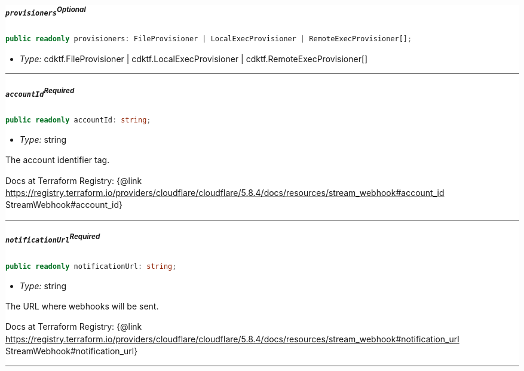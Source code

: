 ##### `provisioners`<sup>Optional</sup> <a name="provisioners" id="@cdktf/provider-cloudflare.streamWebhook.StreamWebhookConfig.property.provisioners"></a>

```typescript
public readonly provisioners: FileProvisioner | LocalExecProvisioner | RemoteExecProvisioner[];
```

- *Type:* cdktf.FileProvisioner | cdktf.LocalExecProvisioner | cdktf.RemoteExecProvisioner[]

---

##### `accountId`<sup>Required</sup> <a name="accountId" id="@cdktf/provider-cloudflare.streamWebhook.StreamWebhookConfig.property.accountId"></a>

```typescript
public readonly accountId: string;
```

- *Type:* string

The account identifier tag.

Docs at Terraform Registry: {@link https://registry.terraform.io/providers/cloudflare/cloudflare/5.8.4/docs/resources/stream_webhook#account_id StreamWebhook#account_id}

---

##### `notificationUrl`<sup>Required</sup> <a name="notificationUrl" id="@cdktf/provider-cloudflare.streamWebhook.StreamWebhookConfig.property.notificationUrl"></a>

```typescript
public readonly notificationUrl: string;
```

- *Type:* string

The URL where webhooks will be sent.

Docs at Terraform Registry: {@link https://registry.terraform.io/providers/cloudflare/cloudflare/5.8.4/docs/resources/stream_webhook#notification_url StreamWebhook#notification_url}

---



